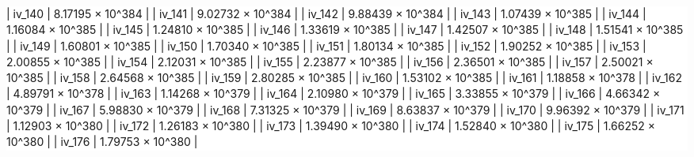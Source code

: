 | iv_140 | 8.17195 × 10^384 |
| iv_141 | 9.02732 × 10^384 |
| iv_142 | 9.88439 × 10^384 |
| iv_143 | 1.07439 × 10^385 |
| iv_144 | 1.16084 × 10^385 |
| iv_145 | 1.24810 × 10^385 |
| iv_146 | 1.33619 × 10^385 |
| iv_147 | 1.42507 × 10^385 |
| iv_148 | 1.51541 × 10^385 |
| iv_149 | 1.60801 × 10^385 |
| iv_150 | 1.70340 × 10^385 |
| iv_151 | 1.80134 × 10^385 |
| iv_152 | 1.90252 × 10^385 |
| iv_153 | 2.00855 × 10^385 |
| iv_154 | 2.12031 × 10^385 |
| iv_155 | 2.23877 × 10^385 |
| iv_156 | 2.36501 × 10^385 |
| iv_157 | 2.50021 × 10^385 |
| iv_158 | 2.64568 × 10^385 |
| iv_159 | 2.80285 × 10^385 |
| iv_160 | 1.53102 × 10^385 |
| iv_161 | 1.18858 × 10^378 |
| iv_162 | 4.89791 × 10^378 |
| iv_163 | 1.14268 × 10^379 |
| iv_164 | 2.10980 × 10^379 |
| iv_165 | 3.33855 × 10^379 |
| iv_166 | 4.66342 × 10^379 |
| iv_167 | 5.98830 × 10^379 |
| iv_168 | 7.31325 × 10^379 |
| iv_169 | 8.63837 × 10^379 |
| iv_170 | 9.96392 × 10^379 |
| iv_171 | 1.12903 × 10^380 |
| iv_172 | 1.26183 × 10^380 |
| iv_173 | 1.39490 × 10^380 |
| iv_174 | 1.52840 × 10^380 |
| iv_175 | 1.66252 × 10^380 |
| iv_176 | 1.79753 × 10^380 |
